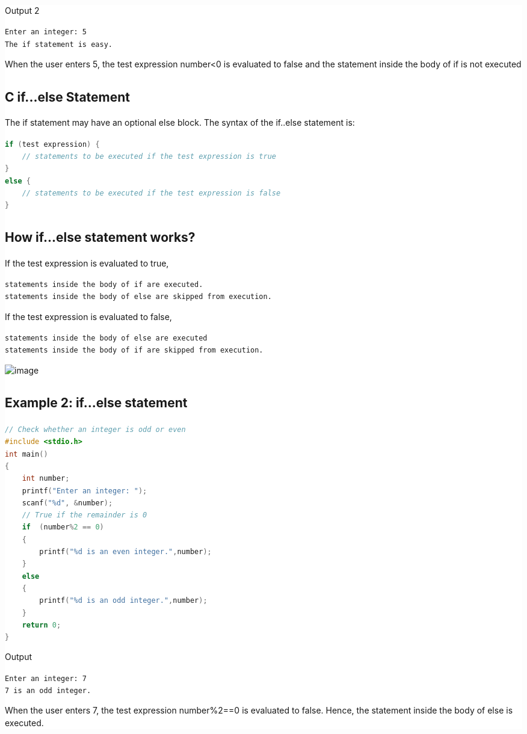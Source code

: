 Output 2
```
Enter an integer: 5
The if statement is easy.
```
When the user enters 5, the test expression number<0 is evaluated to false and the statement inside the body of if is not executed

## C if...else Statement
The if statement may have an optional else block. The syntax of the if..else statement is:
```c
if (test expression) {
    // statements to be executed if the test expression is true
}
else {
    // statements to be executed if the test expression is false
}
```
## How if...else statement works?
If the test expression is evaluated to true,
```
statements inside the body of if are executed.
statements inside the body of else are skipped from execution.
```
If the test expression is evaluated to false,
```
statements inside the body of else are executed
statements inside the body of if are skipped from execution.
```
![image](https://user-images.githubusercontent.com/47218880/66153818-cbbbde00-e5e1-11e9-91de-81a6034cc055.png)

## Example 2: if...else statement
```c
// Check whether an integer is odd or even
#include <stdio.h>
int main()
{
    int number;
    printf("Enter an integer: ");
    scanf("%d", &number);
    // True if the remainder is 0
    if  (number%2 == 0) 
    {
        printf("%d is an even integer.",number);
    }
    else
    {
        printf("%d is an odd integer.",number);
    }
    return 0;
}
```
Output
```
Enter an integer: 7
7 is an odd integer.
```
When the user enters 7, the test expression number%2==0 is evaluated to false. Hence, the statement inside the body of else is executed.
